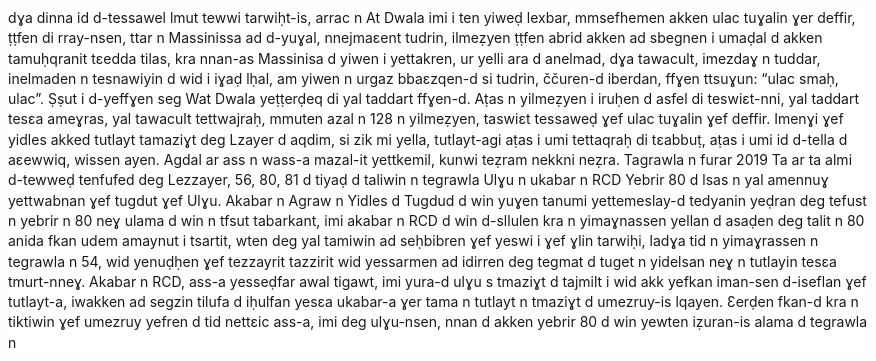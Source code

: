 dɣa dinna id d-tessawel lmut tewwi
tarwiḥt-is, arrac n At
Dwala imi i ten yiweḍ lexbar,
mmsefhemen akken ulac tuɣalin
ɣer deffir, ṭṭfen di rray-nsen,
ttar n Massinissa ad d-yuɣal,
nnejmaɛent tudrin, ilmeẓyen ṭṭfen
abrid akken ad sbegnen i umaḍal
d akken tamuḥqranit tɛedda tilas,
kra nnan-as Massinisa d yiwen i
yettakren, ur yelli ara d anelmad,
dɣa tawacult, imezdaɣ n tuddar,
inelmaden n tesnawiyin d wid
i iɣaḍ lḥal, am yiwen n urgaz
bbaɛzqen-d si tudrin, ččuren-d
iberdan, ffɣen ttsuɣun: “ulac
smaḥ, ulac”. Ṣṣut i d-yeffɣen
seg Wat Dwala yeṭṭerḍeq di yal taddart ffɣen-d.
Aṭas n yilmeẓyen i iruḥen d asfel
di teswiɛt-nni, yal taddart tesɛa
ameɣras, yal tawacult tettwajraḥ,
mmuten azal n 128 n yilmeẓyen,
taswiɛt tessaweḍ ɣef ulac tuɣalin ɣef deffir.
Imenɣi ɣef yidles akked tutlayt
tamaziɣt deg Lzayer d aqdim, si
zik mi yella, tutlayt-agi aṭas i umi
tettaqraḥ di tɛabbuṭ, aṭas i umi id
d-tella d aɛewwiq, wissen ayen.
Agdal ar ass n wass-a mazal-it
yettkemil, kunwi teẓram nekkni neẓra.
Tagrawla n furar 2019
Ta ar ta almi d-tewweḍ tenfufed
deg Lezzayer, 56, 80,
81 d tiyaḍ d taliwin n tegrawla
Ulɣu n ukabar n RCD
Yebrir 80 d lsas n yal amennuɣ
yettwabnan ɣef tugdut ɣef
Ulɣu. Akabar n Agraw n Yidles
d Tugdud d win yuɣen tanumi yettemeslay-d tedyanin
yeḍran deg tefust n yebrir n 80
neɣ ulama d win n tfsut tabarkant,
imi akabar n RCD d win d-sllulen
kra n yimaɣnassen yellan d
asaḍen deg talit n 80 anida fkan
udem amaynut i tsartit, wten deg
yal tamiwin ad seḥbibren ɣef
yeswi i ɣef ɣlin tarwiḥi, ladɣa
tid n yimaɣrassen n tegrawla n
54, wid yenuḍḥen ɣef tezzayrit
tazzirit wid yessarmen ad idirren
deg tegmat d tuget n yidelsan neɣ
n tutlayin tesɛa tmurt-nneɣ.
Akabar n RCD, ass-a yesseḍfar
awal tigawt, imi yura-d ulɣu s
tmaziɣt d tajmilt i wid akk yefkan
iman-sen d-iseflan ɣef tutlayt-a,
iwakken ad segzin tilufa d iḥulfan
yesɛa ukabar-a ɣer tama n tutlayt
n tmaziɣt d umezruy-is lqayen.
Ɛerḍen fkan-d kra n tiktiwin ɣef
umezruy yefren d tid nettɛic
ass-a, imi deg ulɣu-nsen, nnan
d akken yebrir 80 d win yewten
iẓuran-is alama d tegrawla n